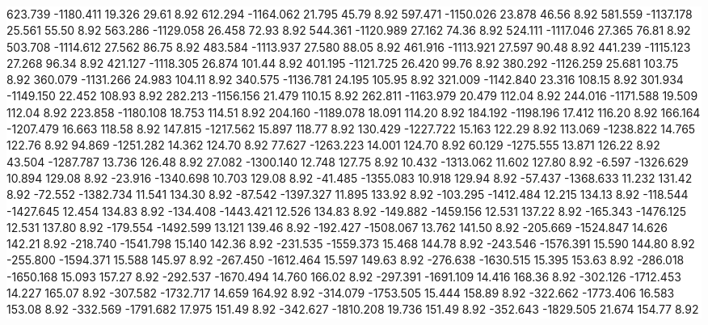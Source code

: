 623.739 -1180.411 19.326 29.61 8.92
612.294 -1164.062 21.795 45.79 8.92
597.471 -1150.026 23.878 46.56 8.92
581.559 -1137.178 25.561 55.50 8.92
563.286 -1129.058 26.458 72.93 8.92
544.361 -1120.989 27.162 74.36 8.92
524.111 -1117.046 27.365 76.81 8.92
503.708 -1114.612 27.562 86.75 8.92
483.584 -1113.937 27.580 88.05 8.92
461.916 -1113.921 27.597 90.48 8.92
441.239 -1115.123 27.268 96.34 8.92
421.127 -1118.305 26.874 101.44 8.92
401.195 -1121.725 26.420 99.76 8.92
380.292 -1126.259 25.681 103.75 8.92
360.079 -1131.266 24.983 104.11 8.92
340.575 -1136.781 24.195 105.95 8.92
321.009 -1142.840 23.316 108.15 8.92
301.934 -1149.150 22.452 108.93 8.92
282.213 -1156.156 21.479 110.15 8.92
262.811 -1163.979 20.479 112.04 8.92
244.016 -1171.588 19.509 112.04 8.92
223.858 -1180.108 18.753 114.51 8.92
204.160 -1189.078 18.091 114.20 8.92
184.192 -1198.196 17.412 116.20 8.92
166.164 -1207.479 16.663 118.58 8.92
147.815 -1217.562 15.897 118.77 8.92
130.429 -1227.722 15.163 122.29 8.92
113.069 -1238.822 14.765 122.76 8.92
94.869 -1251.282 14.362 124.70 8.92
77.627 -1263.223 14.001 124.70 8.92
60.129 -1275.555 13.871 126.22 8.92
43.504 -1287.787 13.736 126.48 8.92
27.082 -1300.140 12.748 127.75 8.92
10.432 -1313.062 11.602 127.80 8.92
-6.597 -1326.629 10.894 129.08 8.92
-23.916 -1340.698 10.703 129.08 8.92
-41.485 -1355.083 10.918 129.94 8.92
-57.437 -1368.633 11.232 131.42 8.92
-72.552 -1382.734 11.541 134.30 8.92
-87.542 -1397.327 11.895 133.92 8.92
-103.295 -1412.484 12.215 134.13 8.92
-118.544 -1427.645 12.454 134.83 8.92
-134.408 -1443.421 12.526 134.83 8.92
-149.882 -1459.156 12.531 137.22 8.92
-165.343 -1476.125 12.531 137.80 8.92
-179.554 -1492.599 13.121 139.46 8.92
-192.427 -1508.067 13.762 141.50 8.92
-205.669 -1524.847 14.626 142.21 8.92
-218.740 -1541.798 15.140 142.36 8.92
-231.535 -1559.373 15.468 144.78 8.92
-243.546 -1576.391 15.590 144.80 8.92
-255.800 -1594.371 15.588 145.97 8.92
-267.450 -1612.464 15.597 149.63 8.92
-276.638 -1630.515 15.395 153.63 8.92
-286.018 -1650.168 15.093 157.27 8.92
-292.537 -1670.494 14.760 166.02 8.92
-297.391 -1691.109 14.416 168.36 8.92
-302.126 -1712.453 14.227 165.07 8.92
-307.582 -1732.717 14.659 164.92 8.92
-314.079 -1753.505 15.444 158.89 8.92
-322.662 -1773.406 16.583 153.08 8.92
-332.569 -1791.682 17.975 151.49 8.92
-342.627 -1810.208 19.736 151.49 8.92
-352.643 -1829.505 21.674 154.77 8.92
